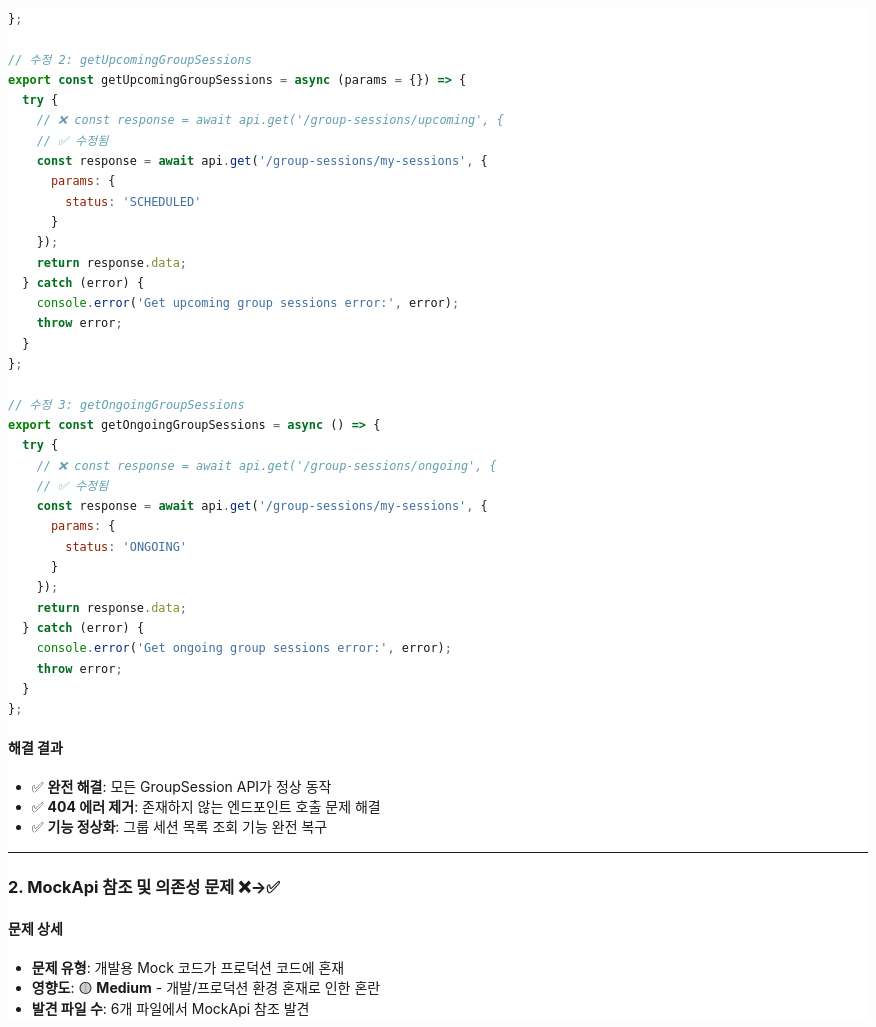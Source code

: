 ```javascript
};

// 수정 2: getUpcomingGroupSessions  
export const getUpcomingGroupSessions = async (params = {}) => {
  try {
    // ❌ const response = await api.get('/group-sessions/upcoming', {
    // ✅ 수정됨
    const response = await api.get('/group-sessions/my-sessions', {
      params: {
        status: 'SCHEDULED'
      }
    });
    return response.data;
  } catch (error) {
    console.error('Get upcoming group sessions error:', error);
    throw error;
  }
};

// 수정 3: getOngoingGroupSessions
export const getOngoingGroupSessions = async () => {
  try {
    // ❌ const response = await api.get('/group-sessions/ongoing', {
    // ✅ 수정됨  
    const response = await api.get('/group-sessions/my-sessions', {
      params: {
        status: 'ONGOING'
      }
    });
    return response.data;
  } catch (error) {
    console.error('Get ongoing group sessions error:', error);
    throw error;
  }
};
```

#### 해결 결과
- ✅ **완전 해결**: 모든 GroupSession API가 정상 동작
- ✅ **404 에러 제거**: 존재하지 않는 엔드포인트 호출 문제 해결
- ✅ **기능 정상화**: 그룹 세션 목록 조회 기능 완전 복구

---

### 2. MockApi 참조 및 의존성 문제 ❌→✅

#### 문제 상세
- **문제 유형**: 개발용 Mock 코드가 프로덕션 코드에 혼재
- **영향도**: 🟡 **Medium** - 개발/프로덕션 환경 혼재로 인한 혼란
- **발견 파일 수**: 6개 파일에서 MockApi 참조 발견
